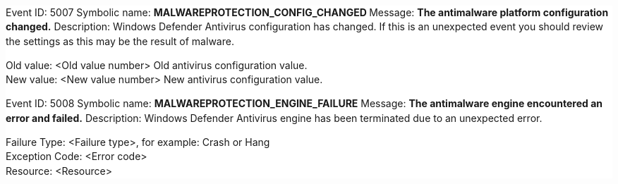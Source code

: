 <th colspan="2">Event ID: 5007</th>
</tr>
<tr><td>
Symbolic name:
</td>
<td >
<b>MALWAREPROTECTION_CONFIG_CHANGED
</b>
</td>
</tr>
<tr>
<td>
Message:
</td>
<td >
<b>The antimalware platform configuration changed.</b>
</td>
</tr>
<tr>
<td>
Description:
</td>
<td >
Windows Defender Antivirus configuration has changed. If this is an unexpected event you should review the settings as this may be the result of malware.
<dl>
<dt>Old value: &lt;Old value number&gt;
Old antivirus configuration value.</dt>
<dt>New value: &lt;New value number&gt;
New antivirus configuration value.</dt>
</dl>
</td>
</tr>
<tr>
<th colspan="2">Event ID: 5008</th>
</tr>
<tr><td>
Symbolic name:
</td>
<td >
<b>MALWAREPROTECTION_ENGINE_FAILURE</b>
</td>
</tr>
<tr>
<td>
Message:
</td>
<td >
<b>The antimalware engine encountered an error and failed.</b>
</td>
</tr>
<tr>
<td>
Description:
</td>
<td >
Windows Defender Antivirus engine has been terminated due to an unexpected error.
<dl>
<dt>Failure Type: &lt;Failure type&gt;, for example:
Crash
or Hang</dt>
<dt>Exception Code: &lt;Error code&gt;</dt>
<dt>Resource: &lt;Resource&gt;</dt>
</dl>